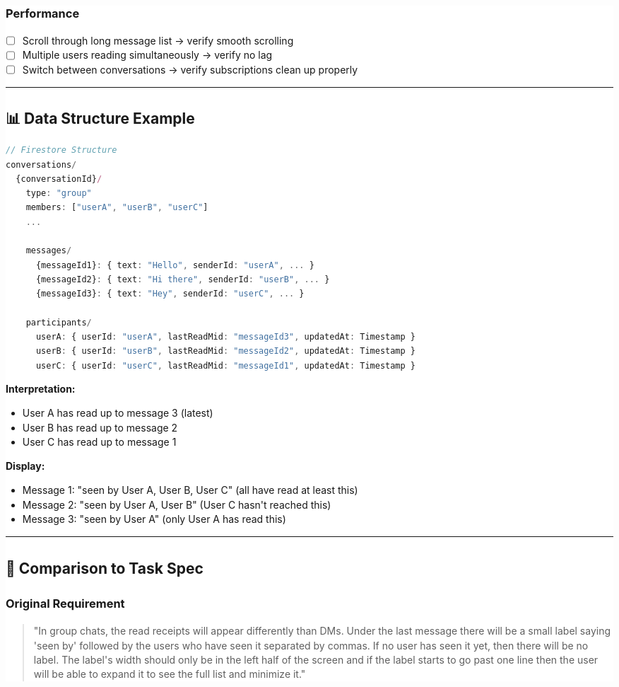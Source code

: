 ### Performance

- [ ] Scroll through long message list → verify smooth scrolling
- [ ] Multiple users reading simultaneously → verify no lag
- [ ] Switch between conversations → verify subscriptions clean up properly

---

## 📊 Data Structure Example

```typescript
// Firestore Structure
conversations/
  {conversationId}/
    type: "group"
    members: ["userA", "userB", "userC"]
    ...

    messages/
      {messageId1}: { text: "Hello", senderId: "userA", ... }
      {messageId2}: { text: "Hi there", senderId: "userB", ... }
      {messageId3}: { text: "Hey", senderId: "userC", ... }

    participants/
      userA: { userId: "userA", lastReadMid: "messageId3", updatedAt: Timestamp }
      userB: { userId: "userB", lastReadMid: "messageId2", updatedAt: Timestamp }
      userC: { userId: "userC", lastReadMid: "messageId1", updatedAt: Timestamp }
```

**Interpretation:**

- User A has read up to message 3 (latest)
- User B has read up to message 2
- User C has read up to message 1

**Display:**

- Message 1: "seen by User A, User B, User C" (all have read at least this)
- Message 2: "seen by User A, User B" (User C hasn't reached this)
- Message 3: "seen by User A" (only User A has read this)

---

## 🔄 Comparison to Task Spec

### Original Requirement

> "In group chats, the read receipts will appear differently than DMs. Under the last message there will be a small label saying 'seen by' followed by the users who have seen it separated by commas. If no user has seen it yet, then there will be no label. The label's width should only be in the left half of the screen and if the label starts to go past one line then the user will be able to expand it to see the full list and minimize it."
